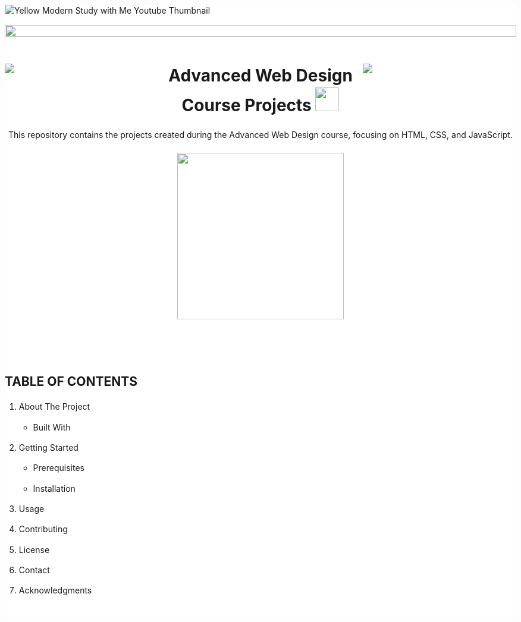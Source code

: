 ![Yellow Modern Study with Me Youtube Thumbnail](https://github.com/JorellAndrei/JorellAndrei/assets/110623787/c86b5616-31d6-4965-836a-42968f91b17b)


<a name="readme-top"></a>
<img src="https://i.imgur.com/dBaSKWF.gif" height="20" width="100%">
<br />
<div align="center">
<img align="left" src="https://media1.giphy.com/media/2iztZYje0i5w0GnHio/giphy.gif?cid=6c09b9520unxhsqjeecs8wnn2r5kh0de2qja0q0c55a1bust&ep=v1_stickers_related&rid=giphy.gif&ct=s" width="30%" style="display:inline;"><img align="right" src="https://media1.giphy.com/media/2iztZYje0i5w0GnHio/giphy.gif?cid=6c09b9520unxhsqjeecs8wnn2r5kh0de2qja0q0c55a1bust&ep=v1_stickers_related&rid=giphy.gif&ct=s" width="30%" style="display:inline;">

  # Advanced Web Design Course Projects     <img src="https://github.com/JorellAndrei/Resume---SA_1/assets/110623787/9c197e12-562d-45e9-ad80-c21832ff61e4" width="40" height="40">

  <p align="center">
    This repository contains the projects created during the Advanced Web Design course, focusing on HTML, CSS, and JavaScript.
    <br />
    <br />

  <img src="https://media3.giphy.com/media/iv67d4rQjP5spe2MGi/giphy.webp?cid=ecf05e47r0yipen68z3prc28u43pt6jfvb3xz02wc4jc79lj&ep=v1_gifs_search&rid=giphy.webp&ct=g" width="280" height="280">
    
  </p>
</div>
<br />
<br />
  
  ## TABLE OF CONTENTS
  
  <ol>
    <li>
      <p>About The Project</p>
      <ul>
        <li><p>Built With</p></li>
      </ul>
    </li>
    <li>
      <p>Getting Started</p>
      <ul>
        <li><p>Prerequisites</p></li>
        <li><p>Installation</p></li>
      </ul>
    </li>
    <li><p>Usage</p></li>
    <li><p>Contributing</p></li>
    <li><p>License</p></li>
    <li><p>Contact</p></li>
    <li><p>Acknowledgments</p></li>
  </ol>
  </br>
